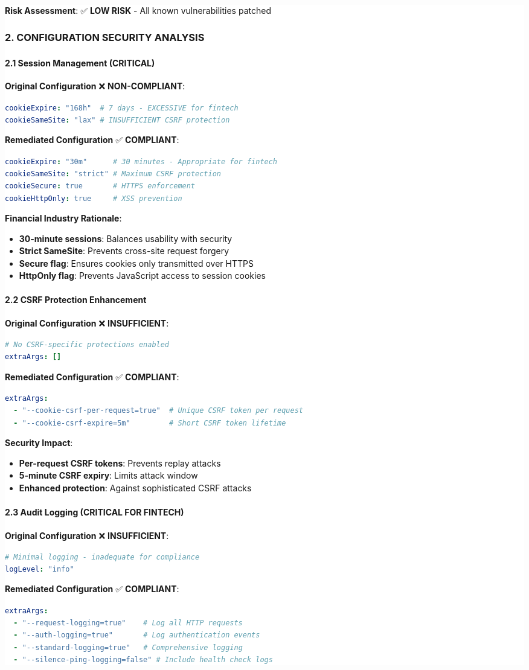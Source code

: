 **Risk Assessment**: ✅ **LOW RISK** - All known vulnerabilities patched

### 2. CONFIGURATION SECURITY ANALYSIS

#### 2.1 Session Management (CRITICAL)

**Original Configuration** ❌ **NON-COMPLIANT**:
```yaml
cookieExpire: "168h"  # 7 days - EXCESSIVE for fintech
cookieSameSite: "lax" # INSUFFICIENT CSRF protection
```

**Remediated Configuration** ✅ **COMPLIANT**:
```yaml
cookieExpire: "30m"      # 30 minutes - Appropriate for fintech
cookieSameSite: "strict" # Maximum CSRF protection
cookieSecure: true       # HTTPS enforcement
cookieHttpOnly: true     # XSS prevention
```

**Financial Industry Rationale**:
- **30-minute sessions**: Balances usability with security
- **Strict SameSite**: Prevents cross-site request forgery
- **Secure flag**: Ensures cookies only transmitted over HTTPS
- **HttpOnly flag**: Prevents JavaScript access to session cookies

#### 2.2 CSRF Protection Enhancement

**Original Configuration** ❌ **INSUFFICIENT**:
```yaml
# No CSRF-specific protections enabled
extraArgs: []
```

**Remediated Configuration** ✅ **COMPLIANT**:
```yaml
extraArgs:
  - "--cookie-csrf-per-request=true"  # Unique CSRF token per request
  - "--cookie-csrf-expire=5m"         # Short CSRF token lifetime
```

**Security Impact**:
- **Per-request CSRF tokens**: Prevents replay attacks
- **5-minute CSRF expiry**: Limits attack window
- **Enhanced protection**: Against sophisticated CSRF attacks

#### 2.3 Audit Logging (CRITICAL FOR FINTECH)

**Original Configuration** ❌ **INSUFFICIENT**:
```yaml
# Minimal logging - inadequate for compliance
logLevel: "info"
```

**Remediated Configuration** ✅ **COMPLIANT**:
```yaml
extraArgs:
  - "--request-logging=true"    # Log all HTTP requests
  - "--auth-logging=true"       # Log authentication events
  - "--standard-logging=true"   # Comprehensive logging
  - "--silence-ping-logging=false" # Include health check logs
```
